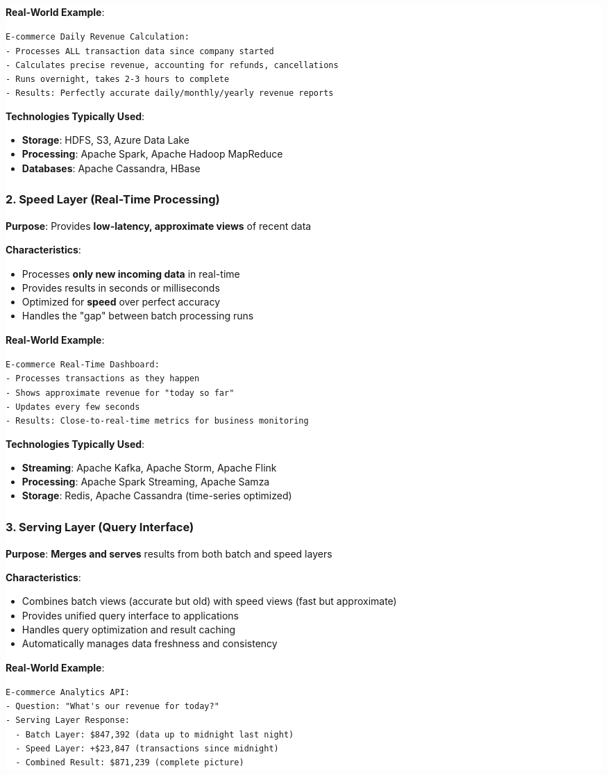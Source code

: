 **Real-World Example**:

```text
E-commerce Daily Revenue Calculation:
- Processes ALL transaction data since company started
- Calculates precise revenue, accounting for refunds, cancellations
- Runs overnight, takes 2-3 hours to complete
- Results: Perfectly accurate daily/monthly/yearly revenue reports
```

**Technologies Typically Used**:

- **Storage**: HDFS, S3, Azure Data Lake
- **Processing**: Apache Spark, Apache Hadoop MapReduce
- **Databases**: Apache Cassandra, HBase

### **2. Speed Layer (Real-Time Processing)**

**Purpose**: Provides **low-latency, approximate views** of recent data

**Characteristics**:

- Processes **only new incoming data** in real-time
- Provides results in seconds or milliseconds
- Optimized for **speed** over perfect accuracy
- Handles the "gap" between batch processing runs

**Real-World Example**:

```text
E-commerce Real-Time Dashboard:
- Processes transactions as they happen
- Shows approximate revenue for "today so far"
- Updates every few seconds
- Results: Close-to-real-time metrics for business monitoring
```

**Technologies Typically Used**:

- **Streaming**: Apache Kafka, Apache Storm, Apache Flink
- **Processing**: Apache Spark Streaming, Apache Samza
- **Storage**: Redis, Apache Cassandra (time-series optimized)

### **3. Serving Layer (Query Interface)**

**Purpose**: **Merges and serves** results from both batch and speed layers

**Characteristics**:

- Combines batch views (accurate but old) with speed views (fast but approximate)
- Provides unified query interface to applications
- Handles query optimization and result caching
- Automatically manages data freshness and consistency

**Real-World Example**:

```text
E-commerce Analytics API:
- Question: "What's our revenue for today?"
- Serving Layer Response:
  - Batch Layer: $847,392 (data up to midnight last night)
  - Speed Layer: +$23,847 (transactions since midnight)
  - Combined Result: $871,239 (complete picture)
```
